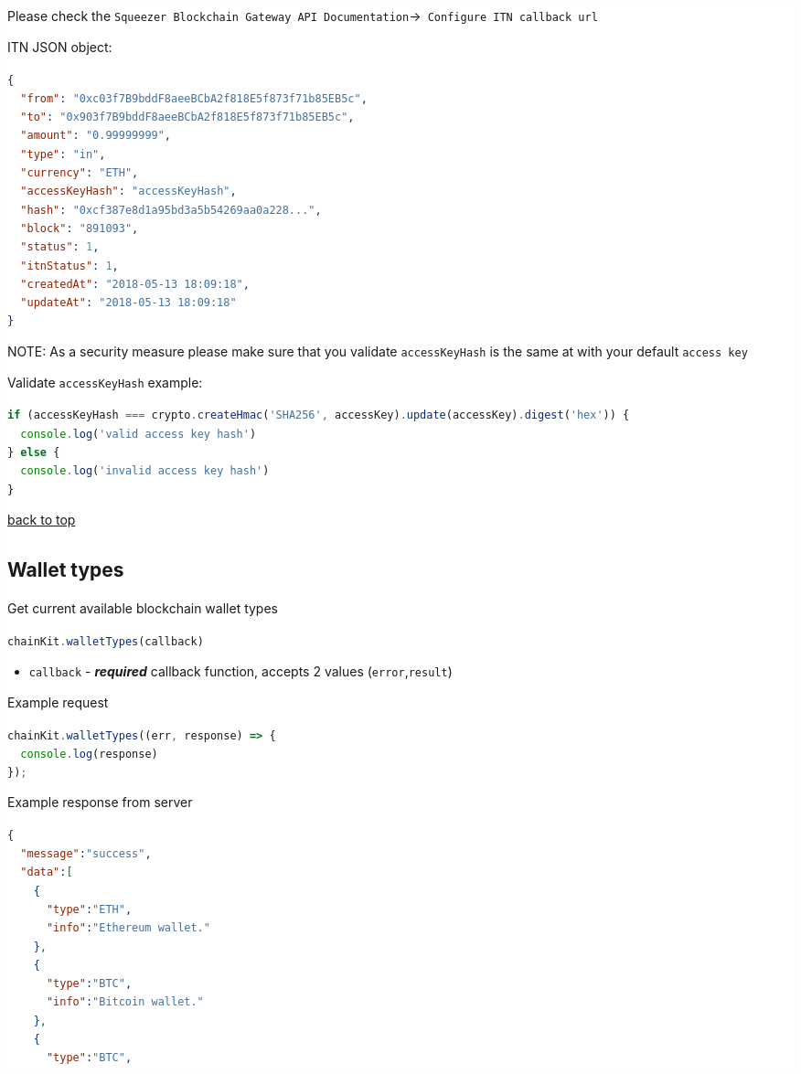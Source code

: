 Please check the ``Squeezer Blockchain Gateway API Documentation``->``
Configure ITN callback url``

ITN JSON object:

```JSON
{
  "from": "0xc03f7B9bddF8aeeBCbA2f818E5f873f71b85EB5c",
  "to": "0x903f7B9bddF8aeeBCbA2f818E5f873f71b85EB5c",
  "amount": "0.99999999",
  "type": "in",
  "currency": "ETH",
  "accessKeyHash": "accessKeyHash",
  "hash": "0xcf387e8d1a95bd3a5b54269aa0a228...",
  "block": "891093",
  "status": 1,
  "itnStatus": 1,
  "createdAt": "2018-05-13 18:09:18",
  "updateAt": "2018-05-13 18:09:18"
}
```

NOTE: As a security measure please make sure that you validate `accessKeyHash` is the same at with your default `access key`

Validate `accessKeyHash` example:

```javascript
if (accessKeyHash === crypto.createHmac('SHA256', accessKey).update(accessKey).digest('hex')) {
  console.log('valid access key hash') 
} else {
  console.log('invalid access key hash')
}
```

[back to top](#table)

<a name="walletTypes" />

## Wallet types

Get current available blockchain wallet types

```javascript
chainKit.walletTypes(callback)
```
- ``callback`` - ***required*** callback function, accepts 2 values (``error``,``result``)

Example request
```javascript
chainKit.walletTypes((err, response) => {
  console.log(response)
});
```

Example response from server
```json
{
  "message":"success",
  "data":[
    {
      "type":"ETH",
      "info":"Ethereum wallet."
    },
    {
      "type":"BTC",
      "info":"Bitcoin wallet."
    },
    {
      "type":"BTC",
```